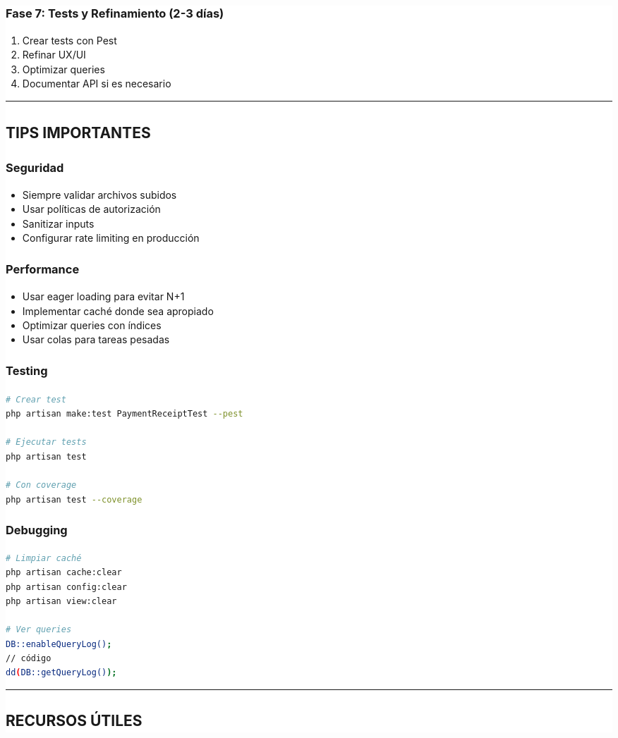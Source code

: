 ### Fase 7: Tests y Refinamiento (2-3 días)
1. Crear tests con Pest
2. Refinar UX/UI
3. Optimizar queries
4. Documentar API si es necesario

---

## TIPS IMPORTANTES

### Seguridad
- Siempre validar archivos subidos
- Usar políticas de autorización
- Sanitizar inputs
- Configurar rate limiting en producción

### Performance
- Usar eager loading para evitar N+1
- Implementar caché donde sea apropiado
- Optimizar queries con índices
- Usar colas para tareas pesadas

### Testing
```bash
# Crear test
php artisan make:test PaymentReceiptTest --pest

# Ejecutar tests
php artisan test

# Con coverage
php artisan test --coverage
```

### Debugging
```bash
# Limpiar caché
php artisan cache:clear
php artisan config:clear
php artisan view:clear

# Ver queries
DB::enableQueryLog();
// código
dd(DB::getQueryLog());
```

---

## RECURSOS ÚTILES
